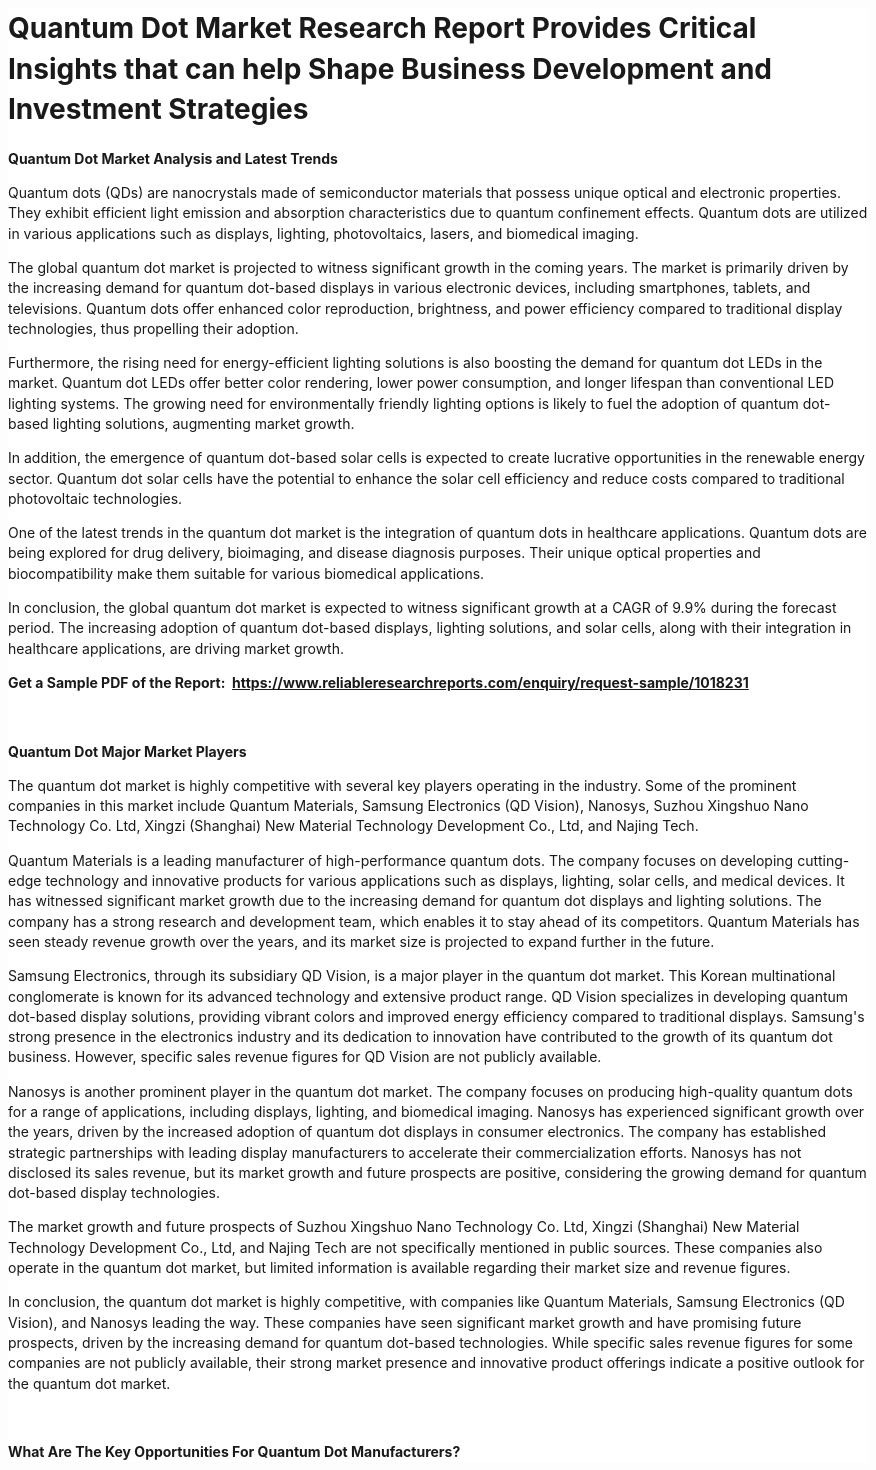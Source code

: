 <p><h1>Quantum Dot Market Research Report Provides Critical Insights that can help Shape Business Development and Investment Strategies</h1></p><p><strong>Quantum Dot Market Analysis and Latest Trends</strong></p>
<p><p>Quantum dots (QDs) are nanocrystals made of semiconductor materials that possess unique optical and electronic properties. They exhibit efficient light emission and absorption characteristics due to quantum confinement effects. Quantum dots are utilized in various applications such as displays, lighting, photovoltaics, lasers, and biomedical imaging.</p><p>The global quantum dot market is projected to witness significant growth in the coming years. The market is primarily driven by the increasing demand for quantum dot-based displays in various electronic devices, including smartphones, tablets, and televisions. Quantum dots offer enhanced color reproduction, brightness, and power efficiency compared to traditional display technologies, thus propelling their adoption.</p><p>Furthermore, the rising need for energy-efficient lighting solutions is also boosting the demand for quantum dot LEDs in the market. Quantum dot LEDs offer better color rendering, lower power consumption, and longer lifespan than conventional LED lighting systems. The growing need for environmentally friendly lighting options is likely to fuel the adoption of quantum dot-based lighting solutions, augmenting market growth.</p><p>In addition, the emergence of quantum dot-based solar cells is expected to create lucrative opportunities in the renewable energy sector. Quantum dot solar cells have the potential to enhance the solar cell efficiency and reduce costs compared to traditional photovoltaic technologies.</p><p>One of the latest trends in the quantum dot market is the integration of quantum dots in healthcare applications. Quantum dots are being explored for drug delivery, bioimaging, and disease diagnosis purposes. Their unique optical properties and biocompatibility make them suitable for various biomedical applications.</p><p>In conclusion, the global quantum dot market is expected to witness significant growth at a CAGR of 9.9% during the forecast period. The increasing adoption of quantum dot-based displays, lighting solutions, and solar cells, along with their integration in healthcare applications, are driving market growth.</p></p>
<p><strong>Get a Sample PDF of the Report:&nbsp; <a href="https://www.reliableresearchreports.com/enquiry/request-sample/1018231">https://www.reliableresearchreports.com/enquiry/request-sample/1018231</a></strong></p>
<p>&nbsp;</p>
<p><strong>Quantum Dot Major Market Players</strong></p>
<p><p>The quantum dot market is highly competitive with several key players operating in the industry. Some of the prominent companies in this market include Quantum Materials, Samsung Electronics (QD Vision), Nanosys, Suzhou Xingshuo Nano Technology Co. Ltd, Xingzi (Shanghai) New Material Technology Development Co., Ltd, and Najing Tech.</p><p>Quantum Materials is a leading manufacturer of high-performance quantum dots. The company focuses on developing cutting-edge technology and innovative products for various applications such as displays, lighting, solar cells, and medical devices. It has witnessed significant market growth due to the increasing demand for quantum dot displays and lighting solutions. The company has a strong research and development team, which enables it to stay ahead of its competitors. Quantum Materials has seen steady revenue growth over the years, and its market size is projected to expand further in the future.</p><p>Samsung Electronics, through its subsidiary QD Vision, is a major player in the quantum dot market. This Korean multinational conglomerate is known for its advanced technology and extensive product range. QD Vision specializes in developing quantum dot-based display solutions, providing vibrant colors and improved energy efficiency compared to traditional displays. Samsung's strong presence in the electronics industry and its dedication to innovation have contributed to the growth of its quantum dot business. However, specific sales revenue figures for QD Vision are not publicly available.</p><p>Nanosys is another prominent player in the quantum dot market. The company focuses on producing high-quality quantum dots for a range of applications, including displays, lighting, and biomedical imaging. Nanosys has experienced significant growth over the years, driven by the increased adoption of quantum dot displays in consumer electronics. The company has established strategic partnerships with leading display manufacturers to accelerate their commercialization efforts. Nanosys has not disclosed its sales revenue, but its market growth and future prospects are positive, considering the growing demand for quantum dot-based display technologies.</p><p>The market growth and future prospects of Suzhou Xingshuo Nano Technology Co. Ltd, Xingzi (Shanghai) New Material Technology Development Co., Ltd, and Najing Tech are not specifically mentioned in public sources. These companies also operate in the quantum dot market, but limited information is available regarding their market size and revenue figures.</p><p>In conclusion, the quantum dot market is highly competitive, with companies like Quantum Materials, Samsung Electronics (QD Vision), and Nanosys leading the way. These companies have seen significant market growth and have promising future prospects, driven by the increasing demand for quantum dot-based technologies. While specific sales revenue figures for some companies are not publicly available, their strong market presence and innovative product offerings indicate a positive outlook for the quantum dot market.</p></p>
<p>&nbsp;</p>
<p><strong>What Are The Key Opportunities For Quantum Dot Manufacturers?</strong></p>